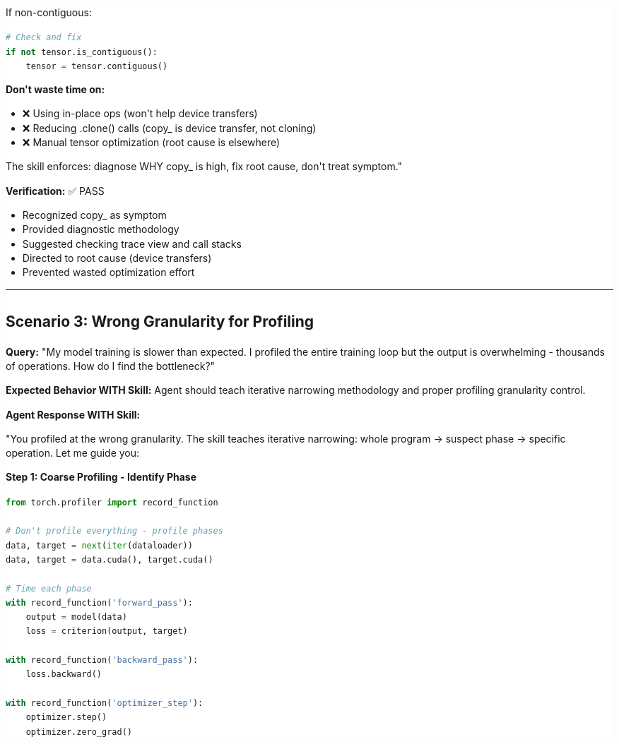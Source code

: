 If non-contiguous:
```python
# Check and fix
if not tensor.is_contiguous():
    tensor = tensor.contiguous()
```

**Don't waste time on:**
- ❌ Using in-place ops (won't help device transfers)
- ❌ Reducing .clone() calls (copy_ is device transfer, not cloning)
- ❌ Manual tensor optimization (root cause is elsewhere)

The skill enforces: diagnose WHY copy_ is high, fix root cause, don't treat symptom."

**Verification:** ✅ PASS
- Recognized copy_ as symptom
- Provided diagnostic methodology
- Suggested checking trace view and call stacks
- Directed to root cause (device transfers)
- Prevented wasted optimization effort

---

## Scenario 3: Wrong Granularity for Profiling

**Query:** "My model training is slower than expected. I profiled the entire training loop but the output is overwhelming - thousands of operations. How do I find the bottleneck?"

**Expected Behavior WITH Skill:**
Agent should teach iterative narrowing methodology and proper profiling granularity control.

**Agent Response WITH Skill:**

"You profiled at the wrong granularity. The skill teaches iterative narrowing: whole program → suspect phase → specific operation. Let me guide you:

**Step 1: Coarse Profiling - Identify Phase**

```python
from torch.profiler import record_function

# Don't profile everything - profile phases
data, target = next(iter(dataloader))
data, target = data.cuda(), target.cuda()

# Time each phase
with record_function('forward_pass'):
    output = model(data)
    loss = criterion(output, target)

with record_function('backward_pass'):
    loss.backward()

with record_function('optimizer_step'):
    optimizer.step()
    optimizer.zero_grad()
```
